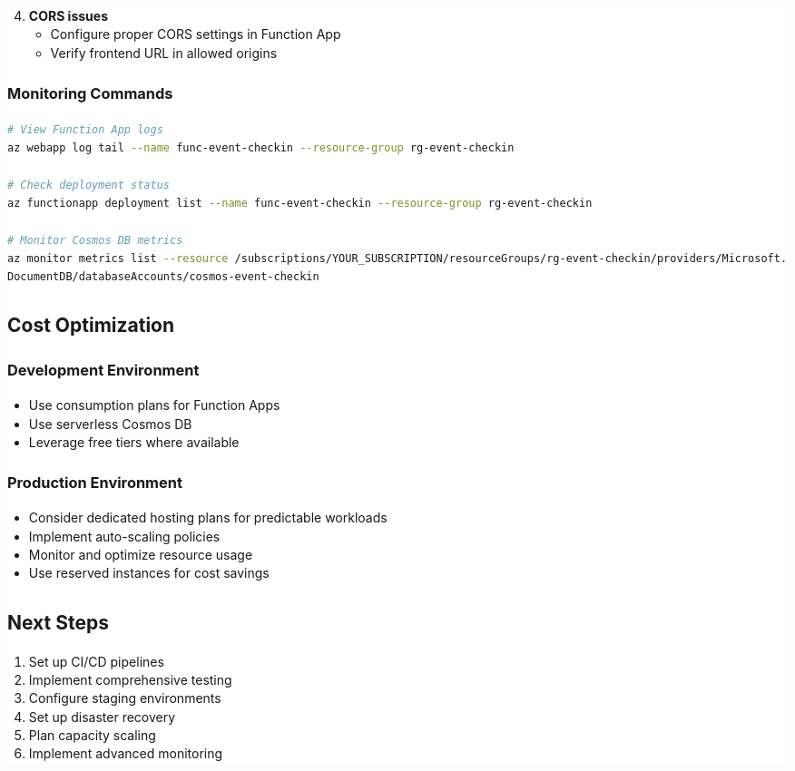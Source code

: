 4. **CORS issues**
   - Configure proper CORS settings in Function App
   - Verify frontend URL in allowed origins

### Monitoring Commands

```bash
# View Function App logs
az webapp log tail --name func-event-checkin --resource-group rg-event-checkin

# Check deployment status
az functionapp deployment list --name func-event-checkin --resource-group rg-event-checkin

# Monitor Cosmos DB metrics
az monitor metrics list --resource /subscriptions/YOUR_SUBSCRIPTION/resourceGroups/rg-event-checkin/providers/Microsoft.DocumentDB/databaseAccounts/cosmos-event-checkin
```

## Cost Optimization

### Development Environment
- Use consumption plans for Function Apps
- Use serverless Cosmos DB
- Leverage free tiers where available

### Production Environment
- Consider dedicated hosting plans for predictable workloads
- Implement auto-scaling policies
- Monitor and optimize resource usage
- Use reserved instances for cost savings

## Next Steps

1. Set up CI/CD pipelines
2. Implement comprehensive testing
3. Configure staging environments
4. Set up disaster recovery
5. Plan capacity scaling
6. Implement advanced monitoring
